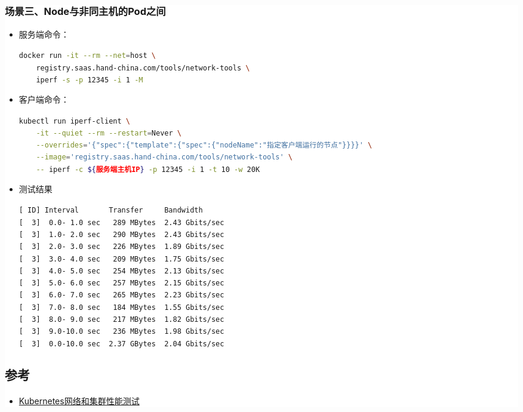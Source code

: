 ### 场景三、Node与非同主机的Pod之间


- 服务端命令：

    ```bash
    docker run -it --rm --net=host \
        registry.saas.hand-china.com/tools/network-tools \
        iperf -s -p 12345 -i 1 -M
    ```

- 客户端命令：

    ```bash
    kubectl run iperf-client \
        -it --quiet --rm --restart=Never \
        --overrides='{"spec":{"template":{"spec":{"nodeName":"指定客户端运行的节点"}}}}' \
        --image='registry.saas.hand-china.com/tools/network-tools' \
        -- iperf -c ${服务端主机IP} -p 12345 -i 1 -t 10 -w 20K
    ```

- 测试结果
    ```
    [ ID] Interval       Transfer     Bandwidth
    [  3]  0.0- 1.0 sec   289 MBytes  2.43 Gbits/sec
    [  3]  1.0- 2.0 sec   290 MBytes  2.43 Gbits/sec
    [  3]  2.0- 3.0 sec   226 MBytes  1.89 Gbits/sec
    [  3]  3.0- 4.0 sec   209 MBytes  1.75 Gbits/sec
    [  3]  4.0- 5.0 sec   254 MBytes  2.13 Gbits/sec
    [  3]  5.0- 6.0 sec   257 MBytes  2.15 Gbits/sec
    [  3]  6.0- 7.0 sec   265 MBytes  2.23 Gbits/sec
    [  3]  7.0- 8.0 sec   184 MBytes  1.55 Gbits/sec
    [  3]  8.0- 9.0 sec   217 MBytes  1.82 Gbits/sec
    [  3]  9.0-10.0 sec   236 MBytes  1.98 Gbits/sec
    [  3]  0.0-10.0 sec  2.37 GBytes  2.04 Gbits/sec
    ```

## 参考

- [Kubernetes网络和集群性能测试](https://jimmysong.io/kubernetes-handbook/practice/network-and-cluster-perfermance-test.html#)